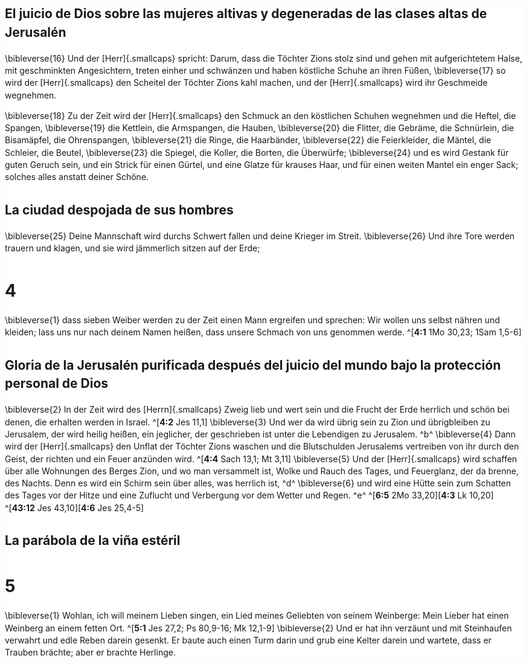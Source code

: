 ## El juicio de Dios sobre las mujeres altivas y degeneradas de las clases altas de Jerusalén
\bibleverse{16} Und der [Herr]{.smallcaps} spricht: Darum, dass die Töchter Zions stolz sind und gehen mit aufgerichtetem Halse, mit geschminkten Angesichtern, treten einher und schwänzen und haben köstliche Schuhe an ihren Füßen, \bibleverse{17} so wird der [Herr]{.smallcaps} den Scheitel der Töchter Zions kahl machen, und der [Herr]{.smallcaps} wird ihr Geschmeide wegnehmen. 

\bibleverse{18} Zu der Zeit wird der [Herr]{.smallcaps} den Schmuck an den köstlichen Schuhen wegnehmen und die Heftel, die Spangen, \bibleverse{19} die Kettlein, die Armspangen, die Hauben, \bibleverse{20} die Flitter, die Gebräme, die Schnürlein, die Bisamäpfel, die Ohrenspangen, \bibleverse{21} die Ringe, die Haarbänder, \bibleverse{22} die Feierkleider, die Mäntel, die Schleier, die Beutel, \bibleverse{23} die Spiegel, die Koller, die Borten, die Überwürfe; \bibleverse{24} und es wird Gestank für guten Geruch sein, und ein Strick für einen Gürtel, und eine Glatze für krauses Haar, und für einen weiten Mantel ein enger Sack; solches alles anstatt deiner Schöne. 

## La ciudad despojada de sus hombres
\bibleverse{25} Deine Mannschaft wird durchs Schwert fallen und deine Krieger im Streit. \bibleverse{26} Und ihre Tore werden trauern und klagen, und sie wird jämmerlich sitzen auf der Erde;

# 4
\bibleverse{1} dass sieben Weiber werden zu der Zeit einen Mann ergreifen und sprechen: Wir wollen uns selbst nähren und kleiden; lass uns nur nach deinem Namen heißen, dass unsere Schmach von uns genommen werde. ^[**4:1** 1Mo 30,23; 1Sam 1,5-6] 


## Gloria de la Jerusalén purificada después del juicio del mundo bajo la protección personal de Dios
\bibleverse{2} In der Zeit wird des [Herrn]{.smallcaps} Zweig lieb und wert sein und die Frucht der Erde herrlich und schön bei denen, die erhalten werden in Israel. ^[**4:2** Jes 11,1] \bibleverse{3} Und wer da wird übrig sein zu Zion und übrigbleiben zu Jerusalem, der wird heilig heißen, ein jeglicher, der geschrieben ist unter die Lebendigen zu Jerusalem. ^b^ \bibleverse{4} Dann wird der [Herr]{.smallcaps} den Unflat der Töchter Zions waschen und die Blutschulden Jerusalems vertreiben von ihr durch den Geist, der richten und ein Feuer anzünden wird. ^[**4:4** Sach 13,1; Mt 3,11] \bibleverse{5} Und der [Herr]{.smallcaps} wird schaffen über alle Wohnungen des Berges Zion, und wo man versammelt ist, Wolke und Rauch des Tages, und Feuerglanz, der da brenne, des Nachts. Denn es wird ein Schirm sein über alles, was herrlich ist, ^d^ \bibleverse{6} und wird eine Hütte sein zum Schatten des Tages vor der Hitze und eine Zuflucht und Verbergung vor dem Wetter und Regen. ^e^ 
 ^[**6:5** 2Mo 33,20][**4:3** Lk 10,20]   ^[**43:12** Jes 43,10][**4:6** Jes 25,4-5]

## La parábola de la viña estéril
# 5
\bibleverse{1} Wohlan, ich will meinem Lieben singen, ein Lied meines Geliebten von seinem Weinberge: Mein Lieber hat einen Weinberg an einem fetten Ort. ^[**5:1** Jes 27,2; Ps 80,9-16; Mk 12,1-9] \bibleverse{2} Und er hat ihn verzäunt und mit Steinhaufen verwahrt und edle Reben darein gesenkt. Er baute auch einen Turm darin und grub eine Kelter darein und wartete, dass er Trauben brächte; aber er brachte Herlinge. 
